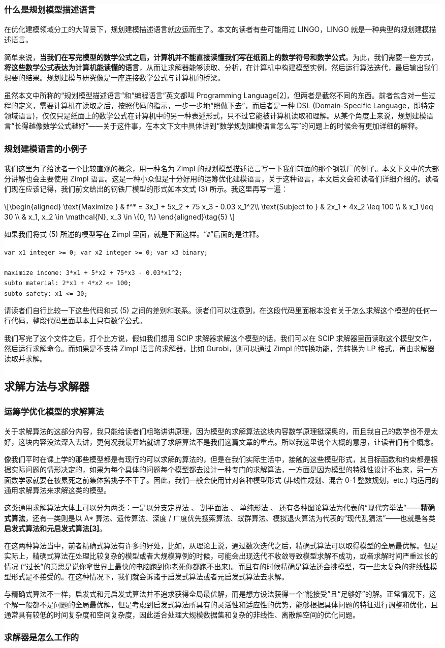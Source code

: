### 什么是规划模型描述语言

在优化建模领域分工的大背景下，规划建模描述语言就应运而生了。本文的读者有些可能用过 LINGO，LINGO 就是一种典型的规划建模描述语言。

简单来说，**当我们在写完模型的数学公式之后，计算机并不能直接读懂我们写在纸面上的数学符号和数学公式**。为此，我们需要一些方式，**将这些数学公式表达为计算机能读懂的语言**，从而让求解器能够读取、分析，在计算机中构建模型实例，然后运行算法迭代，最后输出我们想要的结果。规划建模与研究像是一座连接数学公式与计算机的桥梁。

虽然本文中所称的“规划模型描述语言”和“编程语言”英文都叫 Programming Language[\[2\]](#fn2)，但两者是截然不同的东西。前者包含对一些过程的定义，需要计算机在读取之后，按照代码的指示，一步一步地“照做下去”，而后者是一种 DSL (Domain-Specific Language，即特定领域语言)，仅仅只是纸面上的数学公式在计算机中的另一种表述形式，只不过它能被计算机读取和理解。从某个角度上来说，规划建模语言“长得越像数学公式越好”——关于这件事，在本文下文中具体讲到“数学规划建模语言怎么写”的问题上的时候会有更加详细的解释。

### 规划建模语言的小例子

我们这里为了给读者一个比较直观的概念，用一种名为 Zimpl 的规划模型描述语言写一下我们前面的那个钢铁厂的例子。本文下文中的大部分讲解也会主要使用 Zimpl 语言。这是一种小众但是十分好用的运筹优化建模语言，关于这种语言，本文后文会和读者们详细介绍的。读者们现在应该记得，我们前文给出的钢铁厂模型的形式如本文式 (3) 所示。我这里再写一遍：

\\\[\\begin{aligned} \\text{Maximize } & f^\* = 3x\_1 + 5x\_2 + 75 x\_3 - 0.03 x\_1^2\\\\ \\text{Subject to } & 2x\_1 + 4x\_2 \\leq 100 \\\\ & x\_1 \\leq 30 \\\\ & x\_1, x\_2 \\in \\mathcal{N}, x\_3 \\in \\{0, 1\\} \\end{aligned}\\tag{5} \\\]

如果我们将式 (5) 所述的模型写在 Zimpl 里面，就是下面这样。“`#`”后面的是注释。

    var x1 integer >= 0; var x2 integer >= 0; var x3 binary;
    
    maximize income: 3*x1 + 5*x2 + 75*x3 - 0.03*x1^2;
    subto material: 2*x1 + 4*x2 <= 100;
    subto safety: x1 <= 30;
    

请读者们自行比较一下这些代码和式 (5) 之间的差别和联系。读者们可以注意到，在这段代码里面根本没有关于怎么求解这个模型的任何一行代码，整段代码里面基本上只有数学公式。

我们写完了这个文件之后，打个比方说，假如我们想用 SCIP 求解器求解这个模型的话，我们可以在 SCIP 求解器里面读取这个模型文件，然后运行求解命令。而如果是不支持 Zimpl 语言的求解器，比如 Gurobi，则可以通过 Zimpl 的转换功能，先转换为 LP 格式，再由求解器读取并求解。

求解方法与求解器
--------

### 运筹学优化模型的求解算法

关于求解算法的这部分内容，我只能给读者们粗略讲讲原理，因为模型的求解算法这块内容数学原理挺深奥的，而且我自己的数学也不是太好，这块内容没法深入去讲，更何况我最开始就讲了求解算法不是我们这篇文章的重点。所以我这里说个大概的意思，让读者们有个概念。

像我们平时在课上学的那些模型都是有现行的可以求解的算法的，但是在我们实际生活中，接触的这些模型形式，其目标函数和约束都是根据实际问题的情形决定的，如果为每个具体的问题每个模型都去设计一种专门的求解算法，一方面是因为模型的特殊性设计不出来，另一方面数学家就要在被累死之前集体撂挑子不干了。因此，我们一般会使用针对各种模型形式 (非线性规划、混合 0-1 整数规划，etc.) 均适用的通用求解算法来求解这类的模型。

这类通用求解算法大体上可以分为两类：一是以分支定界法 、 割平面法 、 单纯形法 、 还有各种图论算法为代表的“现代穷举法”——**精确式算法**，还有一类则是以 A\* 算法、遗传算法、深度 / 广度优先搜索算法、蚁群算法、模拟退火算法为代表的“现代乱猜法”——也就是各类**启发式算法和元启发式算法[\[3\]](#fn3)**。

在这两种算法当中，前者精确式算法有许多的好处，比如，从理论上说，通过数次迭代之后，精确式算法可以取得模型的全局最优解。但是实际上，精确式算法在处理比较复杂的模型或者大规模算例的时候，可能会出现迭代不收敛导致模型求解不成功，或者求解时间严重过长的情况 (“过长”的意思是说你拿世界上最快的电脑跑到你老死你都跑不出来)。而且有的时候精确是算法还会挑模型，有一些太复杂的非线性模型形式是不接受的。在这种情况下，我们就会诉诸于启发式算法或者元启发式算法去求解。

与精确式算法不一样，启发式和元启发式算法并不追求获得全局最优解，而是想方设法获得一个“能接受”且“足够好”的解。正常情况下，这个解一般都不是问题的全局最优解，但是考虑到启发式算法所具有的灵活性和适应性的优势，能够根据具体问题的特征进行调整和优化，且通常具有较低的时间复杂度和空间复杂度，因此适合处理大规模数据集和复杂的非线性、离散解空间的优化问题。

### 求解器是怎么工作的
